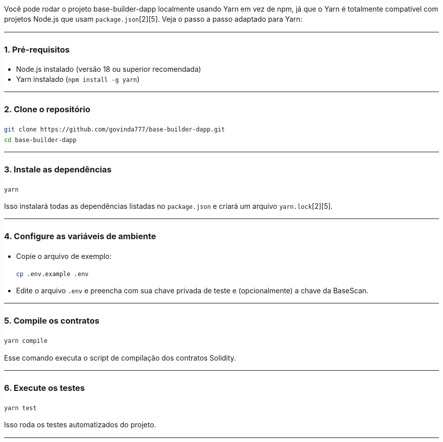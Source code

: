 Você pode rodar o projeto base-builder-dapp localmente usando Yarn em vez de npm, já que o Yarn é totalmente compatível com projetos Node.js que usam `package.json`[2][5]. Veja o passo a passo adaptado para Yarn:

---

### **1. Pré-requisitos**

- Node.js instalado (versão 18 ou superior recomendada)
- Yarn instalado (`npm install -g yarn`)

---

### **2. Clone o repositório**

```bash
git clone https://github.com/govinda777/base-builder-dapp.git
cd base-builder-dapp
```

---

### **3. Instale as dependências**

```bash
yarn
```
Isso instalará todas as dependências listadas no `package.json` e criará um arquivo `yarn.lock`[2][5].

---

### **4. Configure as variáveis de ambiente**

- Copie o arquivo de exemplo:
  ```bash
  cp .env.example .env
  ```
- Edite o arquivo `.env` e preencha com sua chave privada de teste e (opcionalmente) a chave da BaseScan.

---

### **5. Compile os contratos**

```bash
yarn compile
```
Esse comando executa o script de compilação dos contratos Solidity.

---

### **6. Execute os testes**

```bash
yarn test
```
Isso roda os testes automatizados do projeto.

---